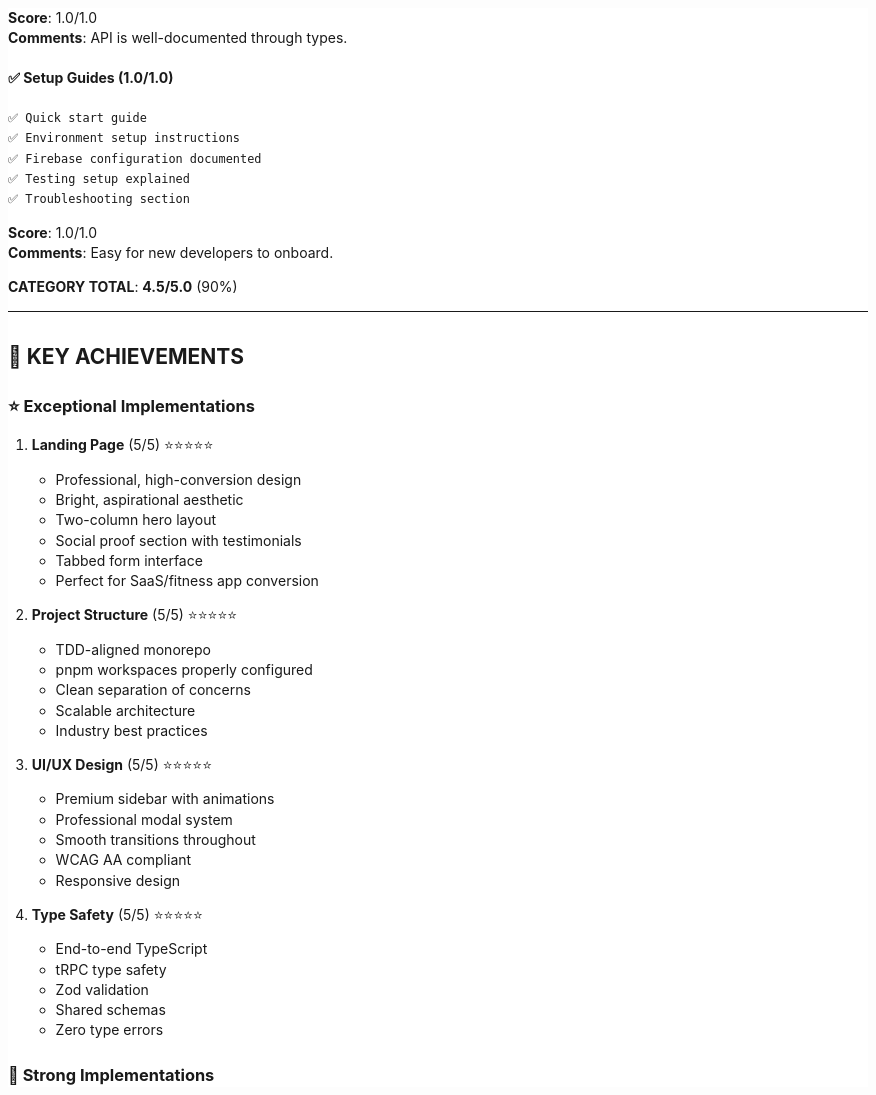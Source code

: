**Score**: 1.0/1.0  
**Comments**: API is well-documented through types.

#### ✅ **Setup Guides** (1.0/1.0)
```
✅ Quick start guide
✅ Environment setup instructions
✅ Firebase configuration documented
✅ Testing setup explained
✅ Troubleshooting section
```

**Score**: 1.0/1.0  
**Comments**: Easy for new developers to onboard.

**CATEGORY TOTAL**: **4.5/5.0** (90%)

---

## 🎯 KEY ACHIEVEMENTS

### ⭐ **Exceptional Implementations**

1. **Landing Page** (5/5) ⭐⭐⭐⭐⭐
   - Professional, high-conversion design
   - Bright, aspirational aesthetic
   - Two-column hero layout
   - Social proof section with testimonials
   - Tabbed form interface
   - Perfect for SaaS/fitness app conversion

2. **Project Structure** (5/5) ⭐⭐⭐⭐⭐
   - TDD-aligned monorepo
   - pnpm workspaces properly configured
   - Clean separation of concerns
   - Scalable architecture
   - Industry best practices

3. **UI/UX Design** (5/5) ⭐⭐⭐⭐⭐
   - Premium sidebar with animations
   - Professional modal system
   - Smooth transitions throughout
   - WCAG AA compliant
   - Responsive design

4. **Type Safety** (5/5) ⭐⭐⭐⭐⭐
   - End-to-end TypeScript
   - tRPC type safety
   - Zod validation
   - Shared schemas
   - Zero type errors

### 🚀 **Strong Implementations**
